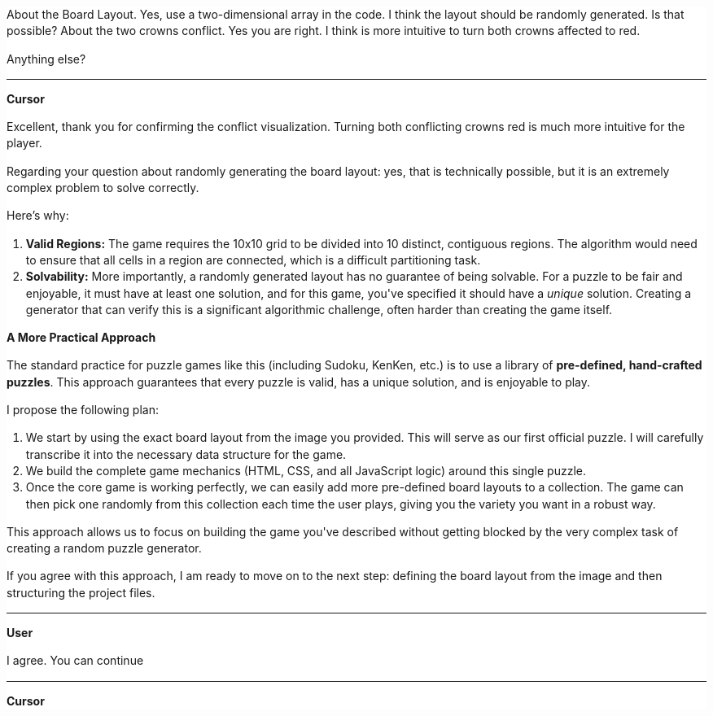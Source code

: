 About the Board Layout. Yes, use a two-dimensional array in the code. I think the layout should be randomly generated. Is that possible?
About the two crowns conflict. Yes you are right. I think is more intuitive to turn both crowns affected to red.

Anything else?

---

**Cursor**

Excellent, thank you for confirming the conflict visualization. Turning both conflicting crowns red is much more intuitive for the player.

Regarding your question about randomly generating the board layout: yes, that is technically possible, but it is an extremely complex problem to solve correctly.

Here’s why:

1.  **Valid Regions:** The game requires the 10x10 grid to be divided into 10 distinct, contiguous regions. The algorithm would need to ensure that all cells in a region are connected, which is a difficult partitioning task.
2.  **Solvability:** More importantly, a randomly generated layout has no guarantee of being solvable. For a puzzle to be fair and enjoyable, it must have at least one solution, and for this game, you've specified it should have a _unique_ solution. Creating a generator that can verify this is a significant algorithmic challenge, often harder than creating the game itself.

**A More Practical Approach**

The standard practice for puzzle games like this (including Sudoku, KenKen, etc.) is to use a library of **pre-defined, hand-crafted puzzles**. This approach guarantees that every puzzle is valid, has a unique solution, and is enjoyable to play.

I propose the following plan:

1.  We start by using the exact board layout from the image you provided. This will serve as our first official puzzle. I will carefully transcribe it into the necessary data structure for the game.
2.  We build the complete game mechanics (HTML, CSS, and all JavaScript logic) around this single puzzle.
3.  Once the core game is working perfectly, we can easily add more pre-defined board layouts to a collection. The game can then pick one randomly from this collection each time the user plays, giving you the variety you want in a robust way.

This approach allows us to focus on building the game you've described without getting blocked by the very complex task of creating a random puzzle generator.

If you agree with this approach, I am ready to move on to the next step: defining the board layout from the image and then structuring the project files.

---

**User**

I agree. You can continue

---

**Cursor**
